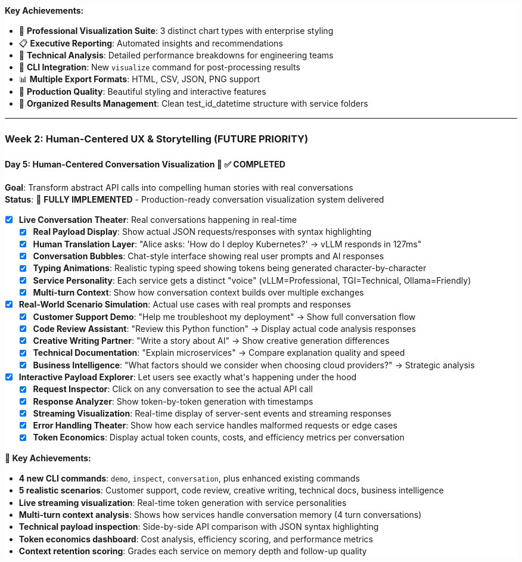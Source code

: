 **Key Achievements:**
- 🎨 **Professional Visualization Suite**: 3 distinct chart types with enterprise styling
- 📋 **Executive Reporting**: Automated insights and recommendations
- 🔧 **Technical Analysis**: Detailed performance breakdowns for engineering teams
- 🎯 **CLI Integration**: New `visualize` command for post-processing results
- 📊 **Multiple Export Formats**: HTML, CSV, JSON, PNG support
- 💎 **Production Quality**: Beautiful styling and interactive features
- 📁 **Organized Results Management**: Clean test_id_datetime structure with service folders

---


### Week 2: Human-Centered UX & Storytelling (FUTURE PRIORITY)

#### Day 5: Human-Centered Conversation Visualization 💬 ✅ COMPLETED
**Goal**: Transform abstract API calls into compelling human stories with real conversations  
**Status**: 🎉 **FULLY IMPLEMENTED** - Production-ready conversation visualization system delivered

- [x] **Live Conversation Theater**: Real conversations happening in real-time
  - [x] **Real Payload Display**: Show actual JSON requests/responses with syntax highlighting
  - [x] **Human Translation Layer**: "Alice asks: 'How do I deploy Kubernetes?' → vLLM responds in 127ms"
  - [x] **Conversation Bubbles**: Chat-style interface showing real user prompts and AI responses
  - [x] **Typing Animations**: Realistic typing speed showing tokens being generated character-by-character
  - [x] **Service Personality**: Each service gets a distinct "voice" (vLLM=Professional, TGI=Technical, Ollama=Friendly)
  - [x] **Multi-turn Context**: Show how conversation context builds over multiple exchanges
- [x] **Real-World Scenario Simulation**: Actual use cases with real prompts and responses
  - [x] **Customer Support Demo**: "Help me troubleshoot my deployment" → Show full conversation flow
  - [x] **Code Review Assistant**: "Review this Python function" → Display actual code analysis responses
  - [x] **Creative Writing Partner**: "Write a story about AI" → Show creative generation differences
  - [x] **Technical Documentation**: "Explain microservices" → Compare explanation quality and speed
  - [x] **Business Intelligence**: "What factors should we consider when choosing cloud providers?" → Strategic analysis
- [x] **Interactive Payload Explorer**: Let users see exactly what's happening under the hood
  - [x] **Request Inspector**: Click on any conversation to see the actual API call
  - [x] **Response Analyzer**: Show token-by-token generation with timestamps
  - [x] **Streaming Visualization**: Real-time display of server-sent events and streaming responses
  - [x] **Error Handling Theater**: Show how each service handles malformed requests or edge cases
  - [x] **Token Economics**: Display actual token counts, costs, and efficiency metrics per conversation

**🚀 Key Achievements:**
- **4 new CLI commands**: `demo`, `inspect`, `conversation`, plus enhanced existing commands
- **5 realistic scenarios**: Customer support, code review, creative writing, technical docs, business intelligence
- **Live streaming visualization**: Real-time token generation with service personalities
- **Multi-turn context analysis**: Shows how services handle conversation memory (4 turn conversations)
- **Technical payload inspection**: Side-by-side API comparison with JSON syntax highlighting
- **Token economics dashboard**: Cost analysis, efficiency scoring, and performance metrics
- **Context retention scoring**: Grades each service on memory depth and follow-up quality
